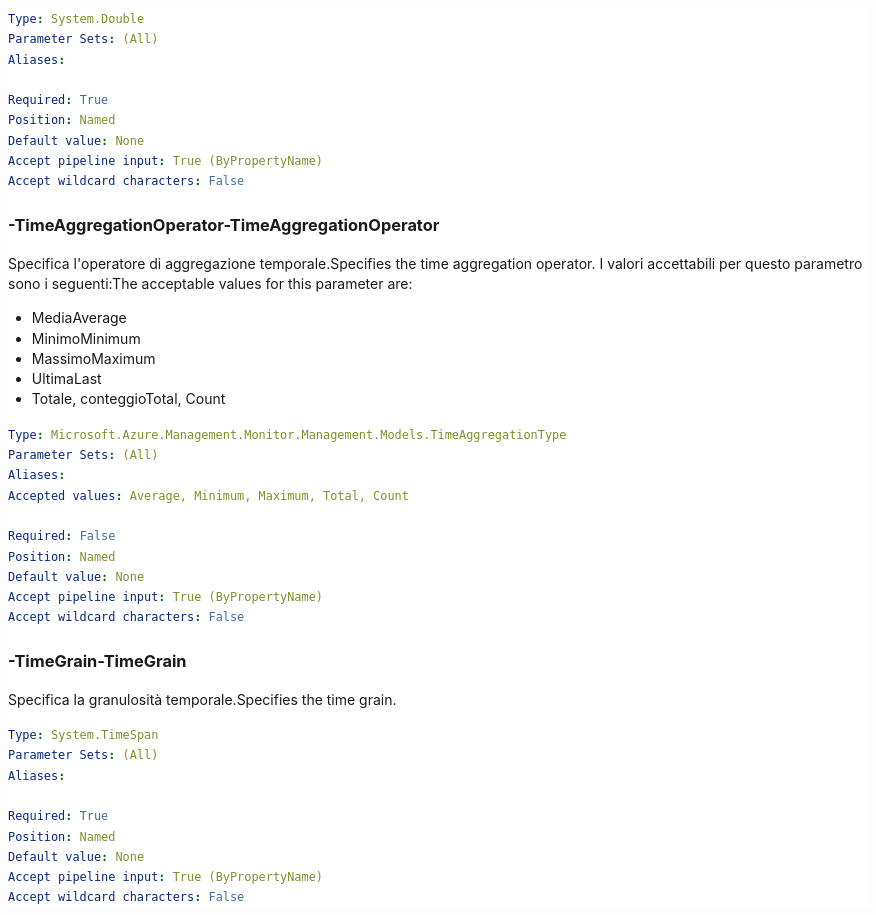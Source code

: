 ```yaml
Type: System.Double
Parameter Sets: (All)
Aliases:

Required: True
Position: Named
Default value: None
Accept pipeline input: True (ByPropertyName)
Accept wildcard characters: False
```

### <span data-ttu-id="94235-155">-TimeAggregationOperator</span><span class="sxs-lookup"><span data-stu-id="94235-155">-TimeAggregationOperator</span></span>
<span data-ttu-id="94235-156">Specifica l'operatore di aggregazione temporale.</span><span class="sxs-lookup"><span data-stu-id="94235-156">Specifies the time aggregation operator.</span></span>
<span data-ttu-id="94235-157">I valori accettabili per questo parametro sono i seguenti:</span><span class="sxs-lookup"><span data-stu-id="94235-157">The acceptable values for this parameter are:</span></span>
- <span data-ttu-id="94235-158">Media</span><span class="sxs-lookup"><span data-stu-id="94235-158">Average</span></span>
- <span data-ttu-id="94235-159">Minimo</span><span class="sxs-lookup"><span data-stu-id="94235-159">Minimum</span></span>
- <span data-ttu-id="94235-160">Massimo</span><span class="sxs-lookup"><span data-stu-id="94235-160">Maximum</span></span>
- <span data-ttu-id="94235-161">Ultima</span><span class="sxs-lookup"><span data-stu-id="94235-161">Last</span></span>
- <span data-ttu-id="94235-162">Totale, conteggio</span><span class="sxs-lookup"><span data-stu-id="94235-162">Total, Count</span></span>

```yaml
Type: Microsoft.Azure.Management.Monitor.Management.Models.TimeAggregationType
Parameter Sets: (All)
Aliases:
Accepted values: Average, Minimum, Maximum, Total, Count

Required: False
Position: Named
Default value: None
Accept pipeline input: True (ByPropertyName)
Accept wildcard characters: False
```

### <span data-ttu-id="94235-163">-TimeGrain</span><span class="sxs-lookup"><span data-stu-id="94235-163">-TimeGrain</span></span>
<span data-ttu-id="94235-164">Specifica la granulosità temporale.</span><span class="sxs-lookup"><span data-stu-id="94235-164">Specifies the time grain.</span></span>

```yaml
Type: System.TimeSpan
Parameter Sets: (All)
Aliases:

Required: True
Position: Named
Default value: None
Accept pipeline input: True (ByPropertyName)
Accept wildcard characters: False
```
